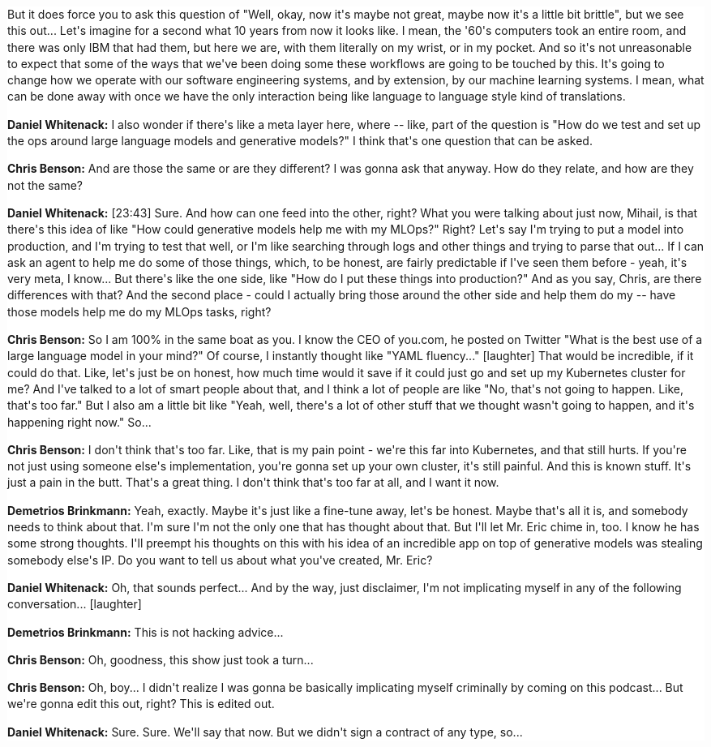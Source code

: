 But it does force you to ask this question of "Well, okay, now it's maybe not great, maybe now it's a little bit brittle", but we see this out... Let's imagine for a second what 10 years from now it looks like. I mean, the '60's computers took an entire room, and there was only IBM that had them, but here we are, with them literally on my wrist, or in my pocket. And so it's not unreasonable to expect that some of the ways that we've been doing some these workflows are going to be touched by this. It's going to change how we operate with our software engineering systems, and by extension, by our machine learning systems. I mean, what can be done away with once we have the only interaction being like language to language style kind of translations.

**Daniel Whitenack:** I also wonder if there's like a meta layer here, where -- like, part of the question is "How do we test and set up the ops around large language models and generative models?" I think that's one question that can be asked.

**Chris Benson:** And are those the same or are they different? I was gonna ask that anyway. How do they relate, and how are they not the same?

**Daniel Whitenack:** \[23:43\] Sure. And how can one feed into the other, right? What you were talking about just now, Mihail, is that there's this idea of like "How could generative models help me with my MLOps?" Right? Let's say I'm trying to put a model into production, and I'm trying to test that well, or I'm like searching through logs and other things and trying to parse that out... If I can ask an agent to help me do some of those things, which, to be honest, are fairly predictable if I've seen them before - yeah, it's very meta, I know... But there's like the one side, like "How do I put these things into production?" And as you say, Chris, are there differences with that? And the second place - could I actually bring those around the other side and help them do my -- have those models help me do my MLOps tasks, right?

**Chris Benson:** So I am 100% in the same boat as you. I know the CEO of you.com, he posted on Twitter "What is the best use of a large language model in your mind?" Of course, I instantly thought like "YAML fluency..." \[laughter\] That would be incredible, if it could do that. Like, let's just be on honest, how much time would it save if it could just go and set up my Kubernetes cluster for me? And I've talked to a lot of smart people about that, and I think a lot of people are like "No, that's not going to happen. Like, that's too far." But I also am a little bit like "Yeah, well, there's a lot of other stuff that we thought wasn't going to happen, and it's happening right now." So...

**Chris Benson:** I don't think that's too far. Like, that is my pain point - we're this far into Kubernetes, and that still hurts. If you're not just using someone else's implementation, you're gonna set up your own cluster, it's still painful. And this is known stuff. It's just a pain in the butt. That's a great thing. I don't think that's too far at all, and I want it now.

**Demetrios Brinkmann:** Yeah, exactly. Maybe it's just like a fine-tune away, let's be honest. Maybe that's all it is, and somebody needs to think about that. I'm sure I'm not the only one that has thought about that. But I'll let Mr. Eric chime in, too. I know he has some strong thoughts. I'll preempt his thoughts on this with his idea of an incredible app on top of generative models was stealing somebody else's IP. Do you want to tell us about what you've created, Mr. Eric?

**Daniel Whitenack:** Oh, that sounds perfect... And by the way, just disclaimer, I'm not implicating myself in any of the following conversation... \[laughter\]

**Demetrios Brinkmann:** This is not hacking advice...

**Chris Benson:** Oh, goodness, this show just took a turn...

**Chris Benson:** Oh, boy... I didn't realize I was gonna be basically implicating myself criminally by coming on this podcast... But we're gonna edit this out, right? This is edited out.

**Daniel Whitenack:** Sure. Sure. We'll say that now. But we didn't sign a contract of any type, so...
